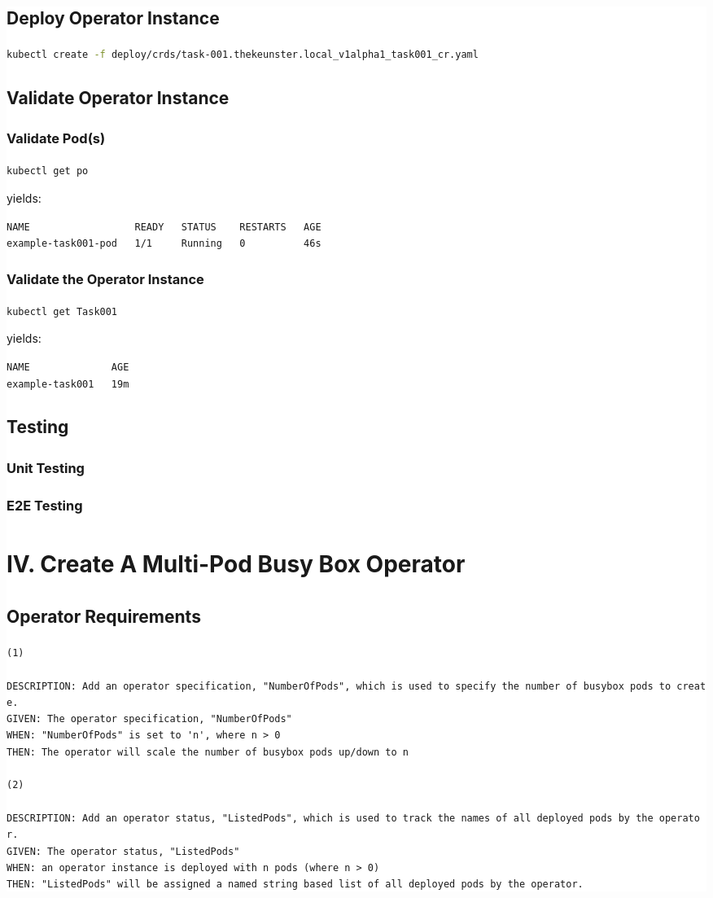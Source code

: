 ## Deploy Operator Instance

```bash
kubectl create -f deploy/crds/task-001.thekeunster.local_v1alpha1_task001_cr.yaml
```

## Validate Operator Instance

### Validate Pod(s)
```bash
kubectl get po
```

yields: 

```bash
NAME                  READY   STATUS    RESTARTS   AGE
example-task001-pod   1/1     Running   0          46s
```

### Validate the Operator Instance

```bash
kubectl get Task001
```

yields: 

```bash
NAME              AGE
example-task001   19m
```

## Testing

### Unit Testing

### E2E Testing

# IV. Create A Multi-Pod Busy Box Operator 

## Operator Requirements

```
(1) 

DESCRIPTION: Add an operator specification, "NumberOfPods", which is used to specify the number of busybox pods to create. 
GIVEN: The operator specification, "NumberOfPods"
WHEN: "NumberOfPods" is set to 'n', where n > 0
THEN: The operator will scale the number of busybox pods up/down to n

(2) 

DESCRIPTION: Add an operator status, "ListedPods", which is used to track the names of all deployed pods by the operator. 
GIVEN: The operator status, "ListedPods"
WHEN: an operator instance is deployed with n pods (where n > 0)
THEN: "ListedPods" will be assigned a named string based list of all deployed pods by the operator. 
```

